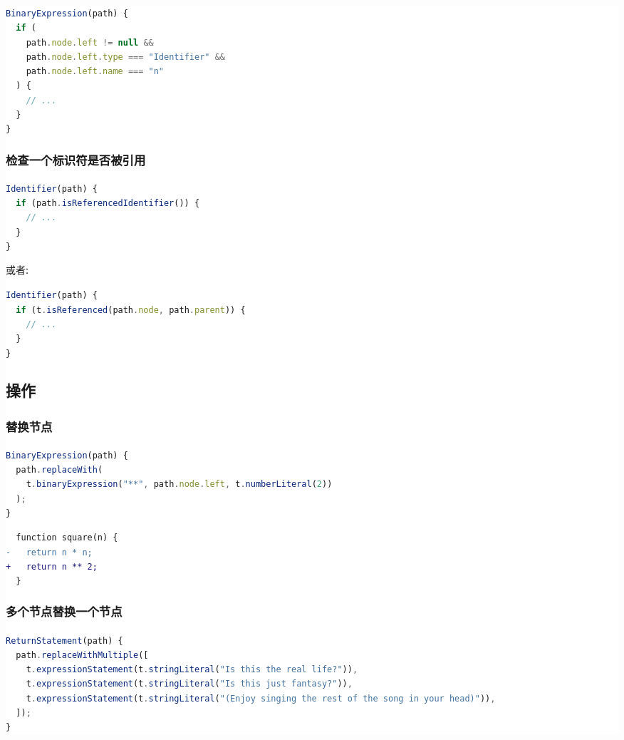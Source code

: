 ```js
BinaryExpression(path) {
  if (
    path.node.left != null &&
    path.node.left.type === "Identifier" &&
    path.node.left.name === "n"
  ) {
    // ...
  }
}
```

### 检查一个标识符是否被引用

```js
Identifier(path) {
  if (path.isReferencedIdentifier()) {
    // ...
  }
}
```

或者:

```js
Identifier(path) {
  if (t.isReferenced(path.node, path.parent)) {
    // ...
  }
}
```

## 操作

### 替换节点

```js
BinaryExpression(path) {
  path.replaceWith(
    t.binaryExpression("**", path.node.left, t.numberLiteral(2))
  );
}
```

```diff
  function square(n) {
-   return n * n;
+   return n ** 2;
  }
```

### 多个节点替换一个节点

```js
ReturnStatement(path) {
  path.replaceWithMultiple([
    t.expressionStatement(t.stringLiteral("Is this the real life?")),
    t.expressionStatement(t.stringLiteral("Is this just fantasy?")),
    t.expressionStatement(t.stringLiteral("(Enjoy singing the rest of the song in your head)")),
  ]);
}
```
